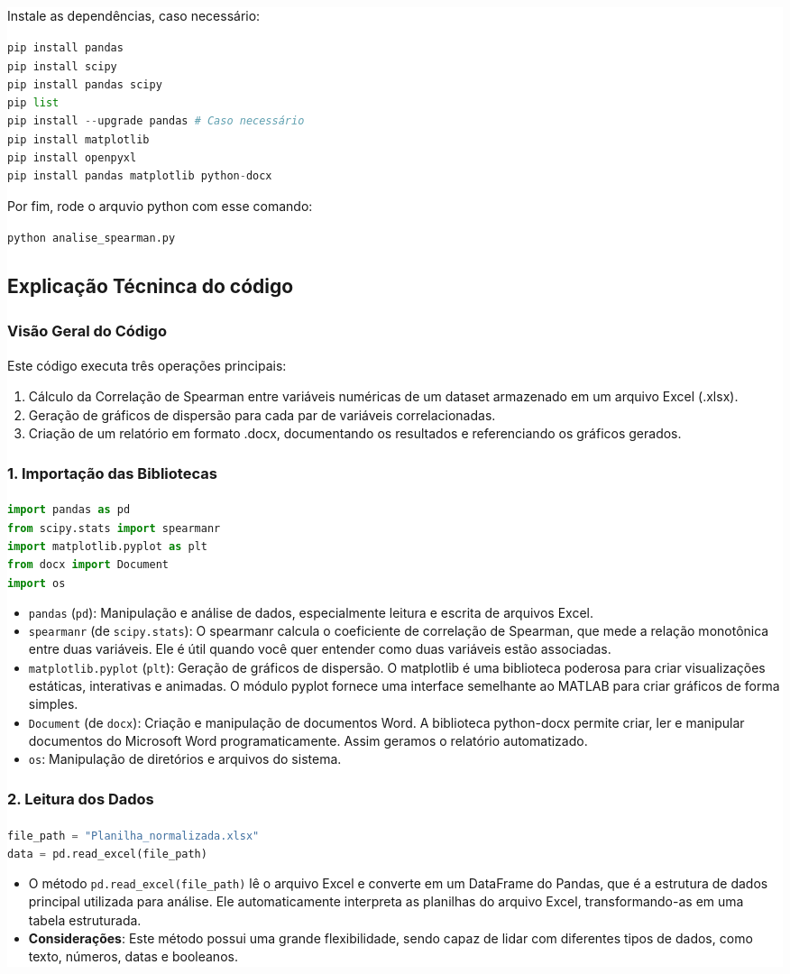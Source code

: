 Instale as dependências, caso necessário:
```python
pip install pandas 
pip install scipy 
pip install pandas scipy  
pip list 
pip install --upgrade pandas # Caso necessário 
pip install matplotlib  
pip install openpyxl 
pip install pandas matplotlib python-docx
```

Por fim, rode o arquvio python com esse comando:
```python
python analise_spearman.py  
```

## Explicação Técninca do código 

### Visão Geral do Código
Este código executa três operações principais:
 1. Cálculo da Correlação de Spearman entre variáveis numéricas de um dataset armazenado em um arquivo Excel (.xlsx).
 2. Geração de gráficos de dispersão para cada par de variáveis correlacionadas.
 3. Criação de um relatório em formato .docx, documentando os resultados e referenciando os gráficos gerados.

### 1. **Importação das Bibliotecas**
```python
import pandas as pd
from scipy.stats import spearmanr
import matplotlib.pyplot as plt
from docx import Document
import os
```
* ```pandas``` (```pd```): Manipulação e análise de dados, especialmente leitura e escrita de arquivos Excel.
* ```spearmanr``` (de ```scipy.stats```): O spearmanr calcula o coeficiente de correlação de Spearman, que mede a relação monotônica entre duas variáveis. Ele é útil quando você quer entender como duas variáveis estão associadas.
* ```matplotlib.pyplot``` (```plt```): Geração de gráficos de dispersão. O matplotlib é uma biblioteca poderosa para criar visualizações estáticas, interativas e animadas. O módulo pyplot fornece uma interface semelhante ao MATLAB para criar gráficos de forma simples.
* ```Document``` (de ```docx```): Criação e manipulação de documentos Word. A biblioteca python-docx permite criar, ler e manipular documentos do Microsoft Word programaticamente. Assim geramos o relatório automatizado.
* ```os```: Manipulação de diretórios e arquivos do sistema.

### 2. **Leitura dos Dados**
```python
file_path = "Planilha_normalizada.xlsx"
data = pd.read_excel(file_path)
```
* O método ```pd.read_excel(file_path)``` lê o arquivo Excel e converte em um DataFrame do Pandas, que é a estrutura de dados principal utilizada para análise. Ele automaticamente interpreta as planilhas do arquivo Excel, transformando-as em uma tabela estruturada.
* **Considerações**: Este método possui uma grande flexibilidade, sendo capaz de lidar com diferentes tipos de dados, como texto, números, datas e booleanos. 
